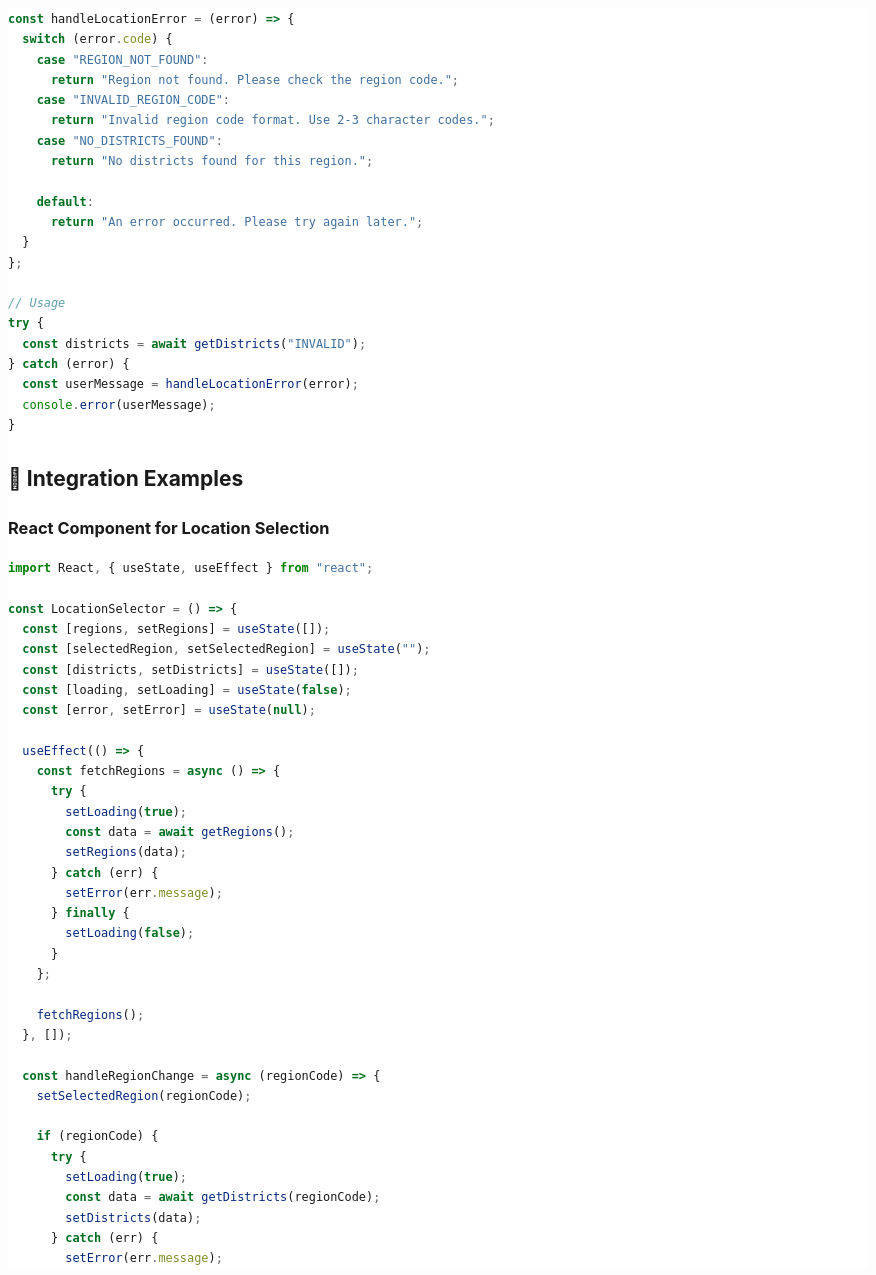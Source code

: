 ```javascript
const handleLocationError = (error) => {
  switch (error.code) {
    case "REGION_NOT_FOUND":
      return "Region not found. Please check the region code.";
    case "INVALID_REGION_CODE":
      return "Invalid region code format. Use 2-3 character codes.";
    case "NO_DISTRICTS_FOUND":
      return "No districts found for this region.";

    default:
      return "An error occurred. Please try again later.";
  }
};

// Usage
try {
  const districts = await getDistricts("INVALID");
} catch (error) {
  const userMessage = handleLocationError(error);
  console.error(userMessage);
}
```

## 🔧 Integration Examples

### React Component for Location Selection

```jsx
import React, { useState, useEffect } from "react";

const LocationSelector = () => {
  const [regions, setRegions] = useState([]);
  const [selectedRegion, setSelectedRegion] = useState("");
  const [districts, setDistricts] = useState([]);
  const [loading, setLoading] = useState(false);
  const [error, setError] = useState(null);

  useEffect(() => {
    const fetchRegions = async () => {
      try {
        setLoading(true);
        const data = await getRegions();
        setRegions(data);
      } catch (err) {
        setError(err.message);
      } finally {
        setLoading(false);
      }
    };

    fetchRegions();
  }, []);

  const handleRegionChange = async (regionCode) => {
    setSelectedRegion(regionCode);

    if (regionCode) {
      try {
        setLoading(true);
        const data = await getDistricts(regionCode);
        setDistricts(data);
      } catch (err) {
        setError(err.message);
```